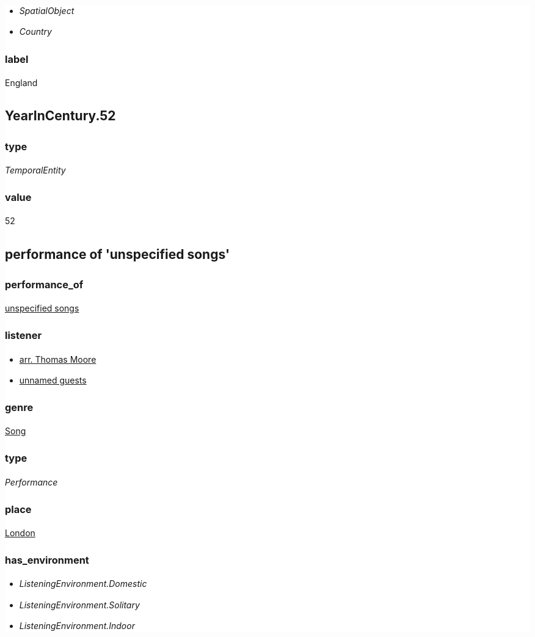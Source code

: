  - *SpatialObject*

 - *Country*

### label


England

## YearInCentury.52

### type


*TemporalEntity*

### value


52

## performance of 'unspecified songs'

### performance_of


[unspecified songs](#unspecified-songs)

### listener

 - [arr. Thomas Moore](#arr.-Thomas-Moore)

 - [unnamed guests](#unnamed-guests)

### genre


[Song](#Song)

### type


*Performance*

### place


[London](#London)

### has_environment

 - *ListeningEnvironment.Domestic*

 - *ListeningEnvironment.Solitary*

 - *ListeningEnvironment.Indoor*
